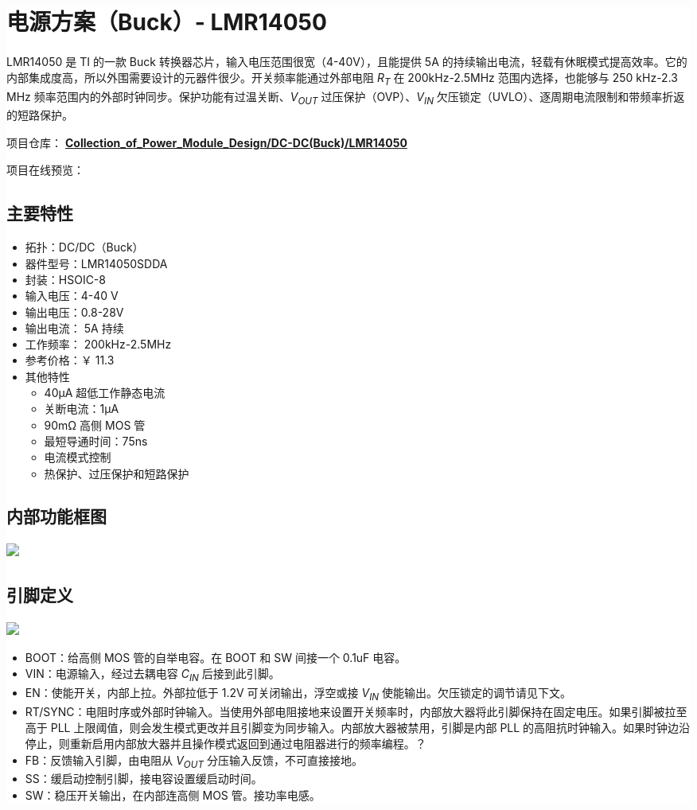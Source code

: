# 电源方案（Buck）- LMR14050

LMR14050 是 TI 的一款 Buck 转换器芯片，输入电压范围很宽（4-40V），且能提供 5A 的持续输出电流，轻载有休眠模式提高效率。它的内部集成度高，所以外围需要设计的元器件很少。开关频率能通过外部电阻 $R_T$ 在 200kHz-2.5MHz 范围内选择，也能够与 250 kHz-2.3 MHz 频率范围内的外部时钟同步。保护功能有过温关断、$V_{OUT}$ 过压保护（OVP）、$V_{IN}$ 欠压锁定（UVLO）、逐周期电流限制和带频率折返的短路保护。

项目仓库： [**Collection_of_Power_Module_Design/DC-DC(Buck)/LMR14050**](<https://github.com/linyuxuanlin/Collection_of_Power_Module_Design/tree/main/DC-DC(Buck)/LMR14050>)

项目在线预览：

<div class="altium-iframe-viewer">
  <div
    class="altium-ecad-viewer"
    data-project-src="https://github.com/linyuxuanlin/Collection_of_Power_Module_Design/raw/main/DC-DC(Buck)/LMR14050/LMR14050.zip"
  ></div>
</div>

## 主要特性

- 拓扑：DC/DC（Buck）
- 器件型号：LMR14050SDDA
- 封装：HSOIC-8
- 输入电压：4-40 V
- 输出电压：0.8-28V
- 输出电流： 5A 持续
- 工作频率： 200kHz-2.5MHz
- 参考价格：￥ 11.3
- 其他特性
  - 40µA 超低工作静态电流
  - 关断电流：1µA
  - 90mΩ 高侧 MOS 管
  - 最短导通时间：75ns
  - 电流模式控制
  - 热保护、过压保护和短路保护

## 内部功能框图

![](https://img.wiki-power.com/d/wiki-media/img/20220111090855.png)

## 引脚定义

![](https://img.wiki-power.com/d/wiki-media/img/20220110170233.png)

- BOOT：给高侧 MOS 管的自举电容。在 BOOT 和 SW 间接一个 0.1uF 电容。
- VIN：电源输入，经过去耦电容 $C_{IN}$ 后接到此引脚。
- EN：使能开关，内部上拉。外部拉低于 1.2V 可关闭输出，浮空或接 $V_{IN}$ 使能输出。欠压锁定的调节请见下文。
- RT/SYNC：电阻时序或外部时钟输入。当使用外部电阻接地来设置开关频率时，内部放大器将此引脚保持在固定电压。如果引脚被拉至高于 PLL 上限阈值，则会发生模式更改并且引脚变为同步输入。内部放大器被禁用，引脚是内部 PLL 的高阻抗时钟输入。如果时钟边沿停止，则重新启用内部放大器并且操作模式返回到通过电阻器进行的频率编程。？
- FB：反馈输入引脚，由电阻从 $V_{OUT}$ 分压输入反馈，不可直接接地。
- SS：缓启动控制引脚，接电容设置缓启动时间。
- SW：稳压开关输出，在内部连高侧 MOS 管。接功率电感。
